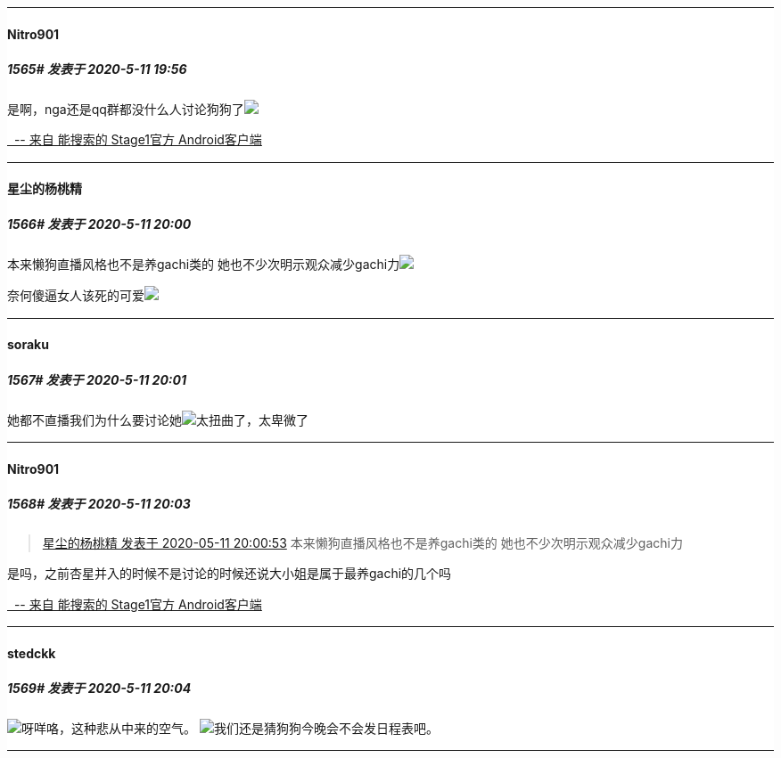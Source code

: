 
*****

####  Nitro901  
##### 1565#       发表于 2020-5-11 19:56


是啊，nga还是qq群都没什么人讨论狗狗了<img src="https://static.saraba1st.com/image/smiley/face2017/002.png" referrerpolicy="no-referrer">

[  -- 来自 能搜索的 Stage1官方 Android客户端](https://www.coolapk.com/apk/140634)


*****

####  星尘的杨桃精  
##### 1566#       发表于 2020-5-11 20:00


本来懒狗直播风格也不是养gachi类的 她也不少次明示观众减少gachi力<img src="https://static.saraba1st.com/image/smiley/face2017/067.png" referrerpolicy="no-referrer">

奈何傻逼女人该死的可爱<img src="https://static.saraba1st.com/image/smiley/face2017/152.png" referrerpolicy="no-referrer">


*****

####  soraku  
##### 1567#       发表于 2020-5-11 20:01


她都不直播我们为什么要讨论她<img src="https://static.saraba1st.com/image/smiley/face2017/136.png" referrerpolicy="no-referrer">太扭曲了，太卑微了


*****

####  Nitro901  
##### 1568#       发表于 2020-5-11 20:03


<blockquote><a href="httphttps://bbs.saraba1st.com/2b/forum.php?mod=redirect&amp;goto=findpost&amp;pid=47382823&amp;ptid=1914409" target="_blank">星尘的杨桃精 发表于 2020-05-11 20:00:53</a>
本来懒狗直播风格也不是养gachi类的 她也不少次明示观众减少gachi力</blockquote>是吗，之前杏星并入的时候不是讨论的时候还说大小姐是属于最养gachi的几个吗

[  -- 来自 能搜索的 Stage1官方 Android客户端](https://www.coolapk.com/apk/140634)


*****

####  stedckk  
##### 1569#       发表于 2020-5-11 20:04


<img src="https://static.saraba1st.com/image/smiley/face2017/068.png" referrerpolicy="no-referrer">呀咩咯，这种悲从中来的空气。
<img src="https://static.saraba1st.com/image/smiley/face2017/067.png" referrerpolicy="no-referrer">我们还是猜狗狗今晚会不会发日程表吧。


*****
